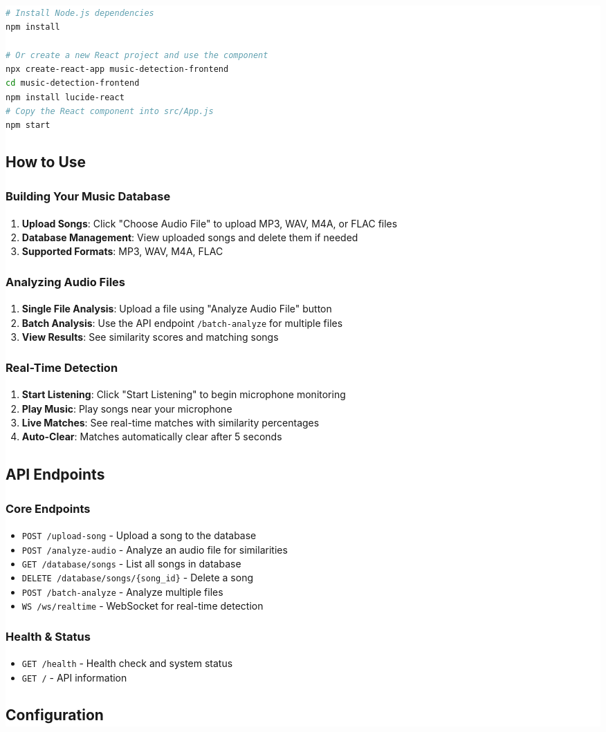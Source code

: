 ```bash
# Install Node.js dependencies
npm install

# Or create a new React project and use the component
npx create-react-app music-detection-frontend
cd music-detection-frontend
npm install lucide-react
# Copy the React component into src/App.js
npm start
```

## How to Use

### Building Your Music Database

1. **Upload Songs**: Click "Choose Audio File" to upload MP3, WAV, M4A, or FLAC files
2. **Database Management**: View uploaded songs and delete them if needed
3. **Supported Formats**: MP3, WAV, M4A, FLAC

### Analyzing Audio Files

1. **Single File Analysis**: Upload a file using "Analyze Audio File" button
2. **Batch Analysis**: Use the API endpoint `/batch-analyze` for multiple files
3. **View Results**: See similarity scores and matching songs

### Real-Time Detection

1. **Start Listening**: Click "Start Listening" to begin microphone monitoring
2. **Play Music**: Play songs near your microphone
3. **Live Matches**: See real-time matches with similarity percentages
4. **Auto-Clear**: Matches automatically clear after 5 seconds

## API Endpoints

### Core Endpoints

- `POST /upload-song` - Upload a song to the database
- `POST /analyze-audio` - Analyze an audio file for similarities
- `GET /database/songs` - List all songs in database
- `DELETE /database/songs/{song_id}` - Delete a song
- `POST /batch-analyze` - Analyze multiple files
- `WS /ws/realtime` - WebSocket for real-time detection

### Health & Status

- `GET /health` - Health check and system status
- `GET /` - API information

## Configuration
